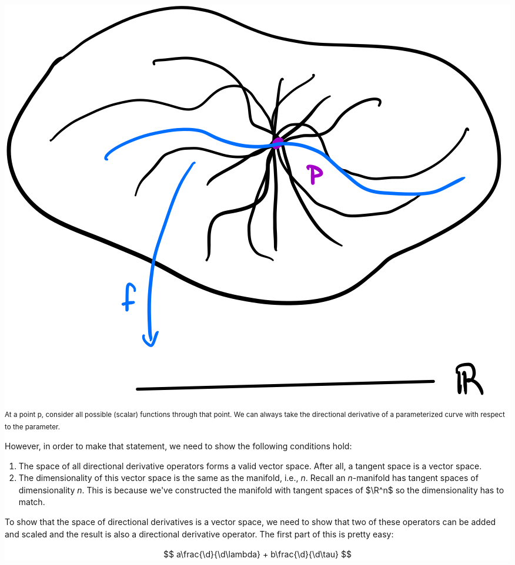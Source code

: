 ![Directional derivatives of curves](/images/manifolds-part-2/directional-derivatives-on-curves.svg "Directional derivatives of curves")

<small>At a point p, consider all possible (scalar) functions through that point. We can always take the directional derivative of a parameterized curve with respect to the parameter.</small>

However, in order to make that statement, we need to show the following conditions hold:

1. The space of all directional derivative operators forms a valid vector space. After all, a tangent space is a vector space.
2. The dimensionality of this vector space is the same as the manifold, i.e., $n$. Recall an $n$-manifold has tangent spaces of dimensionality $n$. This is because we've constructed the manifold with tangent spaces of $\R^n$ so the dimensionality has to match.

To show that the space of directional derivatives is a vector space, we need to show that two of these operators can be added and scaled and the result is also a directional derivative operator. The first part of this is pretty easy:

$$
a\frac{\d}{\d\lambda} + b\frac{\d}{\d\tau}
$$
